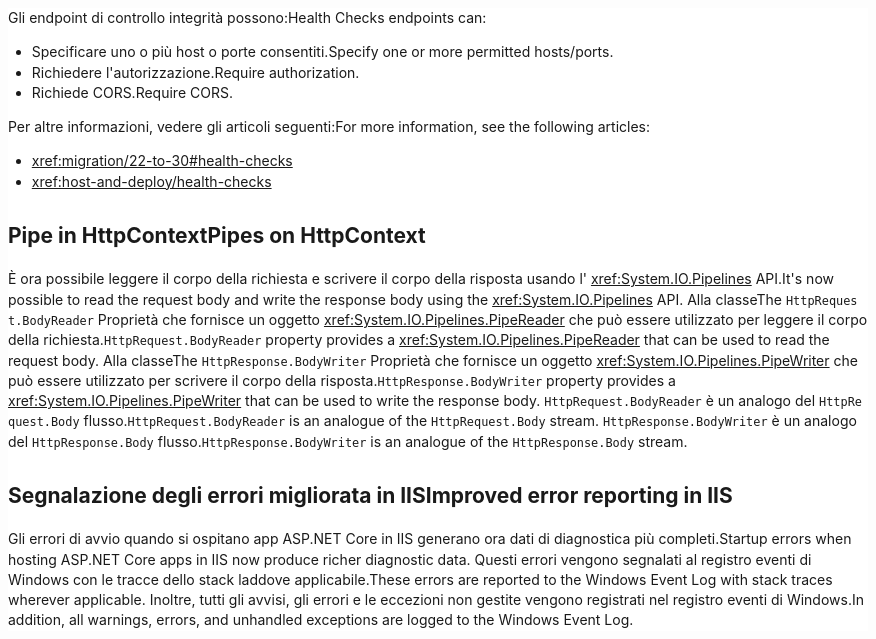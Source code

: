 <span data-ttu-id="2e9c3-298">Gli endpoint di controllo integrità possono:</span><span class="sxs-lookup"><span data-stu-id="2e9c3-298">Health Checks endpoints can:</span></span>

* <span data-ttu-id="2e9c3-299">Specificare uno o più host o porte consentiti.</span><span class="sxs-lookup"><span data-stu-id="2e9c3-299">Specify one or more permitted hosts/ports.</span></span>
* <span data-ttu-id="2e9c3-300">Richiedere l'autorizzazione.</span><span class="sxs-lookup"><span data-stu-id="2e9c3-300">Require authorization.</span></span>
* <span data-ttu-id="2e9c3-301">Richiede CORS.</span><span class="sxs-lookup"><span data-stu-id="2e9c3-301">Require CORS.</span></span>

<span data-ttu-id="2e9c3-302">Per altre informazioni, vedere gli articoli seguenti:</span><span class="sxs-lookup"><span data-stu-id="2e9c3-302">For more information, see the following articles:</span></span>

* <xref:migration/22-to-30#health-checks>
* <xref:host-and-deploy/health-checks>

## <a name="pipes-on-httpcontext"></a><span data-ttu-id="2e9c3-303">Pipe in HttpContext</span><span class="sxs-lookup"><span data-stu-id="2e9c3-303">Pipes on HttpContext</span></span>

<span data-ttu-id="2e9c3-304">È ora possibile leggere il corpo della richiesta e scrivere il corpo della risposta usando l' <xref:System.IO.Pipelines> API.</span><span class="sxs-lookup"><span data-stu-id="2e9c3-304">It's now possible to read the request body and write the response body using the <xref:System.IO.Pipelines> API.</span></span> <span data-ttu-id="2e9c3-305">Alla classe</span><span class="sxs-lookup"><span data-stu-id="2e9c3-305">The</span></span>  <span data-ttu-id="2e9c3-306">`HttpRequest.BodyReader` Proprietà che fornisce un oggetto <xref:System.IO.Pipelines.PipeReader> che può essere utilizzato per leggere il corpo della richiesta.</span><span class="sxs-lookup"><span data-stu-id="2e9c3-306">`HttpRequest.BodyReader` property provides a <xref:System.IO.Pipelines.PipeReader> that can be used to read the request body.</span></span> <span data-ttu-id="2e9c3-307">Alla classe</span><span class="sxs-lookup"><span data-stu-id="2e9c3-307">The</span></span>  <span data-ttu-id="2e9c3-308">`HttpResponse.BodyWriter` Proprietà che fornisce un oggetto <xref:System.IO.Pipelines.PipeWriter> che può essere utilizzato per scrivere il corpo della risposta.</span><span class="sxs-lookup"><span data-stu-id="2e9c3-308">`HttpResponse.BodyWriter` property provides a <xref:System.IO.Pipelines.PipeWriter> that can be used to write the response body.</span></span> <span data-ttu-id="2e9c3-309">`HttpRequest.BodyReader` è un analogo del `HttpRequest.Body` flusso.</span><span class="sxs-lookup"><span data-stu-id="2e9c3-309">`HttpRequest.BodyReader` is an analogue of the `HttpRequest.Body` stream.</span></span> <span data-ttu-id="2e9c3-310">`HttpResponse.BodyWriter` è un analogo del `HttpResponse.Body` flusso.</span><span class="sxs-lookup"><span data-stu-id="2e9c3-310">`HttpResponse.BodyWriter` is an analogue of the `HttpResponse.Body` stream.</span></span>



## <a name="improved-error-reporting-in-iis"></a><span data-ttu-id="2e9c3-311">Segnalazione degli errori migliorata in IIS</span><span class="sxs-lookup"><span data-stu-id="2e9c3-311">Improved error reporting in IIS</span></span>

<span data-ttu-id="2e9c3-312">Gli errori di avvio quando si ospitano app ASP.NET Core in IIS generano ora dati di diagnostica più completi.</span><span class="sxs-lookup"><span data-stu-id="2e9c3-312">Startup errors when hosting ASP.NET Core apps in IIS now produce richer diagnostic data.</span></span> <span data-ttu-id="2e9c3-313">Questi errori vengono segnalati al registro eventi di Windows con le tracce dello stack laddove applicabile.</span><span class="sxs-lookup"><span data-stu-id="2e9c3-313">These errors are reported to the Windows Event Log with stack traces wherever applicable.</span></span> <span data-ttu-id="2e9c3-314">Inoltre, tutti gli avvisi, gli errori e le eccezioni non gestite vengono registrati nel registro eventi di Windows.</span><span class="sxs-lookup"><span data-stu-id="2e9c3-314">In addition, all warnings, errors, and unhandled exceptions are logged to the Windows Event Log.</span></span>
